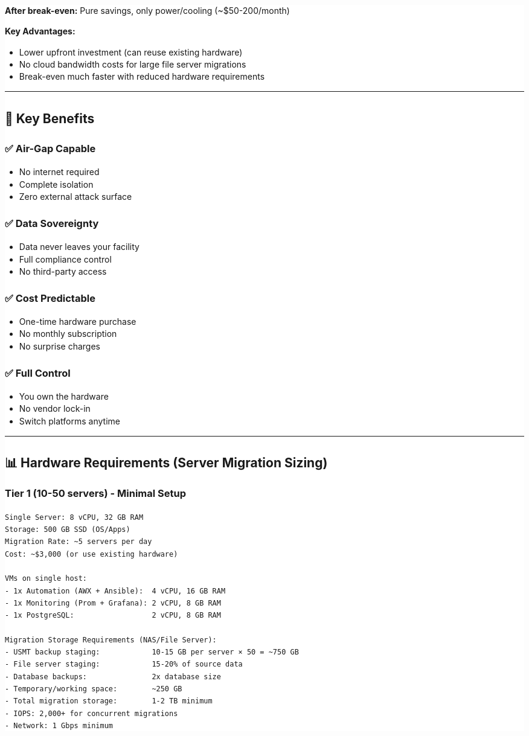 **After break-even:** Pure savings, only power/cooling (~$50-200/month)

**Key Advantages:**
- Lower upfront investment (can reuse existing hardware)
- No cloud bandwidth costs for large file server migrations
- Break-even much faster with reduced hardware requirements

---

## 🔐 Key Benefits

### ✅ Air-Gap Capable
- No internet required
- Complete isolation
- Zero external attack surface

### ✅ Data Sovereignty
- Data never leaves your facility
- Full compliance control
- No third-party access

### ✅ Cost Predictable
- One-time hardware purchase
- No monthly subscription
- No surprise charges

### ✅ Full Control
- You own the hardware
- No vendor lock-in
- Switch platforms anytime

---

## 📊 Hardware Requirements (Server Migration Sizing)

### Tier 1 (10-50 servers) - Minimal Setup
```
Single Server: 8 vCPU, 32 GB RAM
Storage: 500 GB SSD (OS/Apps)
Migration Rate: ~5 servers per day
Cost: ~$3,000 (or use existing hardware)

VMs on single host:
- 1x Automation (AWX + Ansible):  4 vCPU, 16 GB RAM
- 1x Monitoring (Prom + Grafana): 2 vCPU, 8 GB RAM  
- 1x PostgreSQL:                  2 vCPU, 8 GB RAM

Migration Storage Requirements (NAS/File Server):
- USMT backup staging:            10-15 GB per server × 50 = ~750 GB
- File server staging:            15-20% of source data
- Database backups:               2x database size
- Temporary/working space:        ~250 GB
- Total migration storage:        1-2 TB minimum
- IOPS: 2,000+ for concurrent migrations
- Network: 1 Gbps minimum
```
